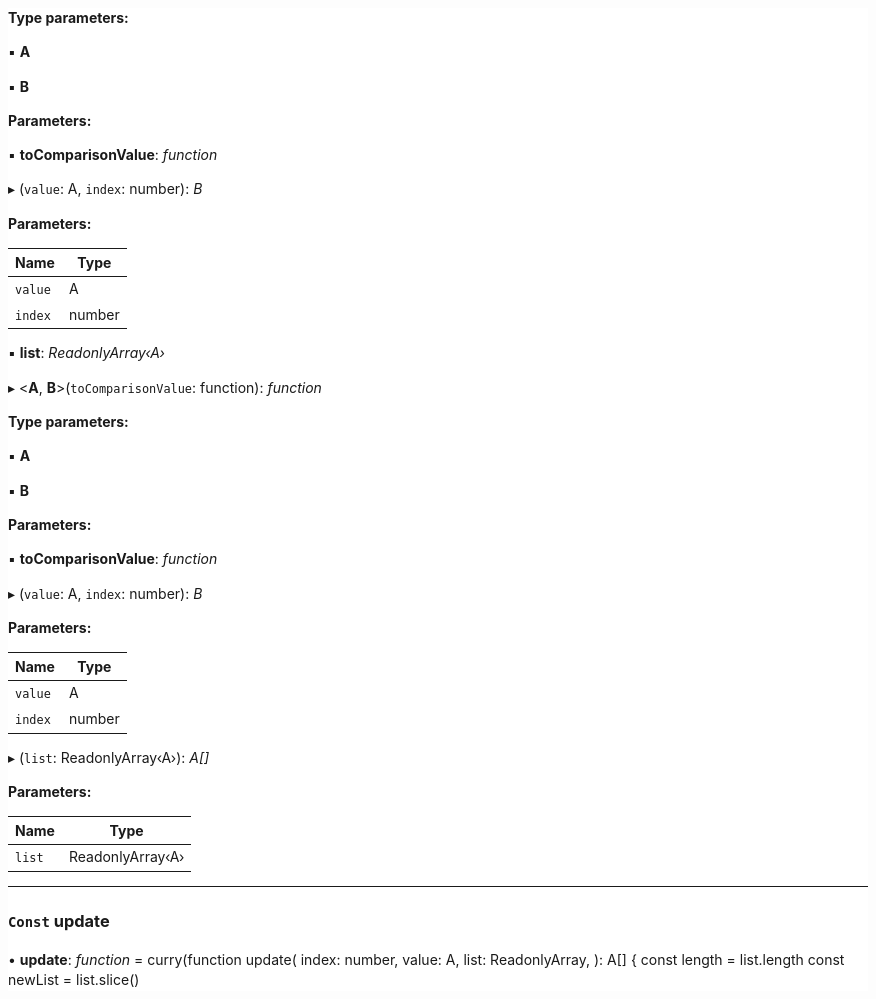 **Type parameters:**

▪ **A**

▪ **B**

**Parameters:**

▪ **toComparisonValue**: *function*

▸ (`value`: A, `index`: number): *B*

**Parameters:**

Name | Type |
------ | ------ |
`value` | A |
`index` | number |

▪ **list**: *ReadonlyArray‹A›*

▸ <**A**, **B**>(`toComparisonValue`: function): *function*

**Type parameters:**

▪ **A**

▪ **B**

**Parameters:**

▪ **toComparisonValue**: *function*

▸ (`value`: A, `index`: number): *B*

**Parameters:**

Name | Type |
------ | ------ |
`value` | A |
`index` | number |

▸ (`list`: ReadonlyArray‹A›): *A[]*

**Parameters:**

Name | Type |
------ | ------ |
`list` | ReadonlyArray‹A› |

___

### `Const` update

• **update**: *function* = curry(function update<A>(
  index: number,
  value: A,
  list: ReadonlyArray<A>,
): A[] {
  const length = list.length
  const newList = list.slice()
